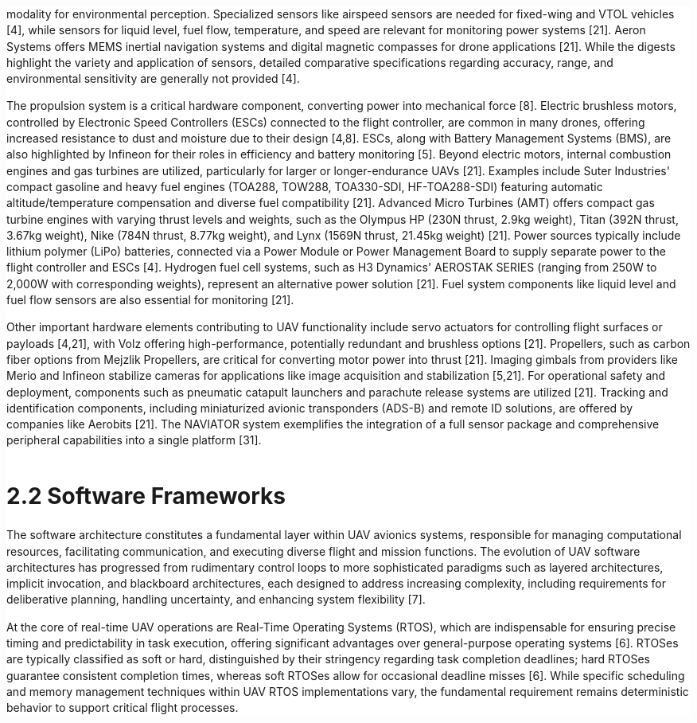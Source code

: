 modality for environmental perception. Specialized sensors like airspeed sensors are needed for fixed-wing and VTOL vehicles [4], while sensors for liquid level, fuel flow, temperature, and speed are relevant for monitoring power systems [21]. Aeron Systems offers MEMS inertial navigation systems and digital magnetic compasses for drone applications [21]. While the digests highlight the variety and application of sensors, detailed comparative specifications regarding accuracy, range, and environmental sensitivity are generally not provided [4].​  

The propulsion system is a critical hardware component, converting power into mechanical force [8]. Electric brushless motors, controlled by Electronic Speed Controllers (ESCs) connected to the flight controller, are common in many drones, offering increased resistance to dust and moisture due to their design [4,8]. ESCs, along with Battery Management Systems (BMS), are also highlighted by Infineon for their roles in efficiency and battery monitoring [5]. Beyond electric motors, internal combustion engines and gas turbines are utilized, particularly for larger or longer-endurance UAVs [21]. Examples include Suter Industries' compact gasoline and heavy fuel engines (TOA288, TOW288, TOA330-SDI, HF-TOA288-SDI) featuring automatic altitude/temperature compensation and diverse fuel compatibility [21]. Advanced Micro Turbines (AMT) offers compact gas turbine engines with varying thrust levels and weights, such as the Olympus HP (230N thrust, 2.9kg weight), Titan (392N thrust, 3.67kg weight), Nike (784N thrust, 8.77kg weight), and Lynx (1569N thrust, 21.45kg weight) [21]. Power sources typically include lithium polymer (LiPo) batteries, connected via a Power Module or Power Management Board to supply separate power to the flight controller and ESCs [4]. Hydrogen fuel cell systems, such as H3 Dynamics' AEROSTAK SERIES (ranging from 250W to 2,000W with corresponding weights), represent an alternative power solution [21]. Fuel system components like liquid level and fuel flow sensors are also essential for monitoring [21].  

Other important hardware elements contributing to UAV functionality include servo actuators for controlling flight surfaces or payloads [4,21], with Volz offering high-performance, potentially redundant and brushless options [21]. Propellers, such as carbon fiber options from Mejzlik Propellers, are critical for converting motor power into thrust [21]. Imaging gimbals from providers like Merio and Infineon stabilize cameras for applications like image acquisition and stabilization [5,21]. For operational safety and deployment, components such as pneumatic catapult launchers and parachute release systems are utilized [21]. Tracking and identification components, including miniaturized avionic transponders (ADS-B) and remote ID solutions, are offered by companies like Aerobits [21]. The NAVIATOR system exemplifies the integration of a full sensor package and comprehensive peripheral capabilities into a single platform [31].  

# 2.2 Software Frameworks  

The software architecture constitutes a fundamental layer within UAV avionics systems, responsible for managing computational resources, facilitating communication, and executing diverse flight and mission functions. The evolution of UAV software architectures has progressed from rudimentary control loops to more sophisticated paradigms such as layered architectures, implicit invocation, and blackboard architectures, each designed to address increasing complexity, including requirements for deliberative planning, handling uncertainty, and enhancing system flexibility [7].  

At the core of real-time UAV operations are Real-Time Operating Systems (RTOS), which are indispensable for ensuring precise timing and predictability in task execution, offering significant advantages over general-purpose operating systems [6]. RTOSes are typically classified as soft or hard, distinguished by their stringency regarding task completion deadlines; hard RTOSes guarantee consistent completion times, whereas soft RTOSes allow for occasional deadline misses [6]. While specific scheduling and memory management techniques within UAV RTOS implementations vary, the fundamental requirement remains deterministic behavior to support critical flight processes.​  

